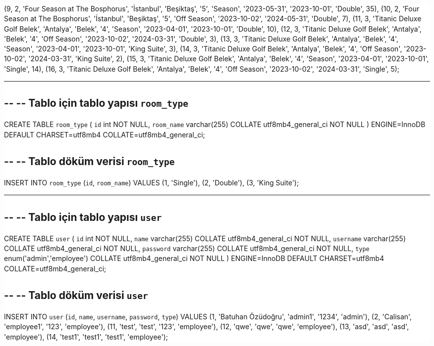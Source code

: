 (9, 2, 'Four Season at The Bosphorus', 'İstanbul', 'Beşiktaş', '5', 'Season', '2023-05-31', '2023-10-01', 'Double', 35),
(10, 2, 'Four Season at The Bosphorus', 'İstanbul', 'Beşiktaş', '5', 'Off Season', '2023-10-02', '2024-05-31', 'Double', 7),
(11, 3, 'Titanic Deluxe Golf Belek', 'Antalya', 'Belek', '4', 'Season', '2023-04-01', '2023-10-01', 'Double', 10),
(12, 3, 'Titanic Deluxe Golf Belek', 'Antalya', 'Belek', '4', 'Off Season', '2023-10-02', '2024-03-31', 'Double', 3),
(13, 3, 'Titanic Deluxe Golf Belek', 'Antalya', 'Belek', '4', 'Season', '2023-04-01', '2023-10-01', 'King Suite', 3),
(14, 3, 'Titanic Deluxe Golf Belek', 'Antalya', 'Belek', '4', 'Off Season', '2023-10-02', '2024-03-31', 'King Suite', 2),
(15, 3, 'Titanic Deluxe Golf Belek', 'Antalya', 'Belek', '4', 'Season', '2023-04-01', '2023-10-01', 'Single', 14),
(16, 3, 'Titanic Deluxe Golf Belek', 'Antalya', 'Belek', '4', 'Off Season', '2023-10-02', '2024-03-31', 'Single', 5);

-- --------------------------------------------------------

--
-- Tablo için tablo yapısı `room_type`
--

CREATE TABLE `room_type` (
`id` int NOT NULL,
`room_name` varchar(255) COLLATE utf8mb4_general_ci NOT NULL
) ENGINE=InnoDB DEFAULT CHARSET=utf8mb4 COLLATE=utf8mb4_general_ci;

--
-- Tablo döküm verisi `room_type`
--

INSERT INTO `room_type` (`id`, `room_name`) VALUES
(1, 'Single'),
(2, 'Double'),
(3, 'King Suite');

-- --------------------------------------------------------

--
-- Tablo için tablo yapısı `user`
--

CREATE TABLE `user` (
`id` int NOT NULL,
`name` varchar(255) COLLATE utf8mb4_general_ci NOT NULL,
`username` varchar(255) COLLATE utf8mb4_general_ci NOT NULL,
`password` varchar(255) COLLATE utf8mb4_general_ci NOT NULL,
`type` enum('admin','employee') COLLATE utf8mb4_general_ci NOT NULL
) ENGINE=InnoDB DEFAULT CHARSET=utf8mb4 COLLATE=utf8mb4_general_ci;

--
-- Tablo döküm verisi `user`
--

INSERT INTO `user` (`id`, `name`, `username`, `password`, `type`) VALUES
(1, 'Batuhan Özüdoğru', 'admin1', '1234', 'admin'),
(2, 'Calisan', 'employee1', '123', 'employee'),
(11, 'test', 'test', '123', 'employee'),
(12, 'qwe', 'qwe', 'qwe', 'employee'),
(13, 'asd', 'asd', 'asd', 'employee'),
(14, 'test1', 'test1', 'test1', 'employee');
